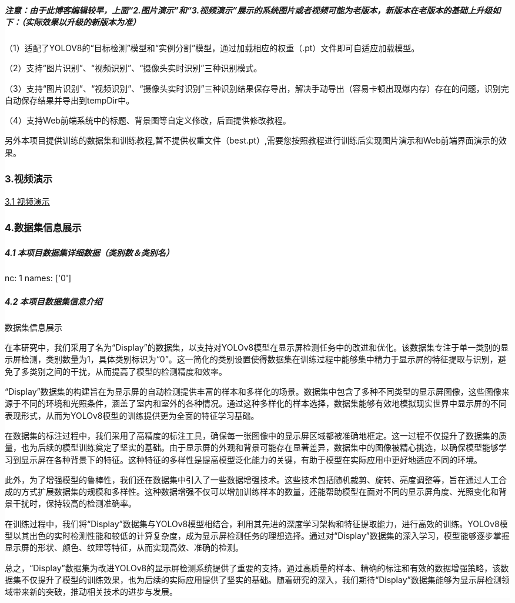 ##### 注意：由于此博客编辑较早，上面“2.图片演示”和“3.视频演示”展示的系统图片或者视频可能为老版本，新版本在老版本的基础上升级如下：（实际效果以升级的新版本为准）

  （1）适配了YOLOV8的“目标检测”模型和“实例分割”模型，通过加载相应的权重（.pt）文件即可自适应加载模型。

  （2）支持“图片识别”、“视频识别”、“摄像头实时识别”三种识别模式。

  （3）支持“图片识别”、“视频识别”、“摄像头实时识别”三种识别结果保存导出，解决手动导出（容易卡顿出现爆内存）存在的问题，识别完自动保存结果并导出到tempDir中。

  （4）支持Web前端系统中的标题、背景图等自定义修改，后面提供修改教程。

  另外本项目提供训练的数据集和训练教程,暂不提供权重文件（best.pt）,需要您按照教程进行训练后实现图片演示和Web前端界面演示的效果。

### 3.视频演示

[3.1 视频演示](https://www.bilibili.com/video/BV1B7tAeKEfw/)

### 4.数据集信息展示

##### 4.1 本项目数据集详细数据（类别数＆类别名）

nc: 1
names: ['0']


##### 4.2 本项目数据集信息介绍

数据集信息展示

在本研究中，我们采用了名为“Display”的数据集，以支持对YOLOv8模型在显示屏检测任务中的改进和优化。该数据集专注于单一类别的显示屏检测，类别数量为1，具体类别标识为“0”。这一简化的类别设置使得数据集在训练过程中能够集中精力于显示屏的特征提取与识别，避免了多类别之间的干扰，从而提高了模型的检测精度和效率。

“Display”数据集的构建旨在为显示屏的自动检测提供丰富的样本和多样化的场景。数据集中包含了多种不同类型的显示屏图像，这些图像来源于不同的环境和光照条件，涵盖了室内和室外的各种情况。通过这种多样化的样本选择，数据集能够有效地模拟现实世界中显示屏的不同表现形式，从而为YOLOv8模型的训练提供更为全面的特征学习基础。

在数据集的标注过程中，我们采用了高精度的标注工具，确保每一张图像中的显示屏区域都被准确地框定。这一过程不仅提升了数据集的质量，也为后续的模型训练奠定了坚实的基础。由于显示屏的外观和背景可能存在显著差异，数据集中的图像被精心挑选，以确保模型能够学习到显示屏在各种背景下的特征。这种特征的多样性是提高模型泛化能力的关键，有助于模型在实际应用中更好地适应不同的环境。

此外，为了增强模型的鲁棒性，我们还在数据集中引入了一些数据增强技术。这些技术包括随机裁剪、旋转、亮度调整等，旨在通过人工合成的方式扩展数据集的规模和多样性。这种数据增强不仅可以增加训练样本的数量，还能帮助模型在面对不同的显示屏角度、光照变化和背景干扰时，保持较高的检测准确率。

在训练过程中，我们将“Display”数据集与YOLOv8模型相结合，利用其先进的深度学习架构和特征提取能力，进行高效的训练。YOLOv8模型以其出色的实时检测性能和较低的计算复杂度，成为显示屏检测任务的理想选择。通过对“Display”数据集的深入学习，模型能够逐步掌握显示屏的形状、颜色、纹理等特征，从而实现高效、准确的检测。

总之，“Display”数据集为改进YOLOv8的显示屏检测系统提供了重要的支持。通过高质量的样本、精确的标注和有效的数据增强策略，该数据集不仅提升了模型的训练效果，也为后续的实际应用提供了坚实的基础。随着研究的深入，我们期待“Display”数据集能够为显示屏检测领域带来新的突破，推动相关技术的进步与发展。
